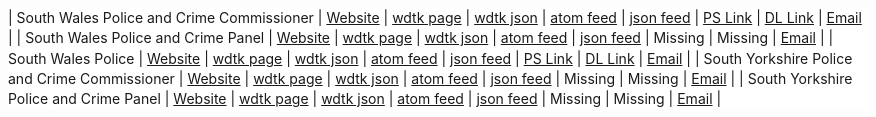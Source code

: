 | South Wales Police and Crime Commissioner                  | [Website](http://commissioner.south-wales.police.uk/en/)                                                                                                                 | [wdtk page](https://www.whatdotheyknow.com/body/south_wales_pcc)                             | [wdtk json](https://www.whatdotheyknow.com/body/south_wales_pcc.json)                             | [atom feed](https://www.whatdotheyknow.com/feed/body/south_wales_pcc)                             | [json feed](https://www.whatdotheyknow.com/feed/body/south_wales_pcc.json)                             | [PS Link](http://commissioner.south-wales.police.uk/en/right-information/freedom-information/freedom-information-publications-scheme/)                               | [DL Link](http://commissioner.south-wales.police.uk/en/right-information/freedom-information/disclosure-logs/)                                                                                           | [Email](mailto:commissioner@south-wales.pnn.police.uk)             |
| South Wales Police and Crime Panel                         | [Website](http://www.merthyr.gov.uk/English/CommunityAndLiving/CrimePrevention/Pages/PoliceandCrimePanel.aspx)                                                           | [wdtk page](https://www.whatdotheyknow.com/body/south_wales_pcp)                             | [wdtk json](https://www.whatdotheyknow.com/body/south_wales_pcp.json)                             | [atom feed](https://www.whatdotheyknow.com/feed/body/south_wales_pcp)                             | [json feed](https://www.whatdotheyknow.com/feed/body/south_wales_pcp.json)                             | Missing                                                                                                                                                              | Missing                                                                                                                                                                                                  | [Email](mailto:FOI@merthyr.gov.uk)                                 |
| South Wales Police                                         | [Website](https://www.south-wales.police.uk)                                                                                                                             | [wdtk page](https://www.whatdotheyknow.com/body/south_wales_police)                          | [wdtk json](https://www.whatdotheyknow.com/body/south_wales_police.json)                          | [atom feed](https://www.whatdotheyknow.com/feed/body/south_wales_police)                          | [json feed](https://www.whatdotheyknow.com/feed/body/south_wales_police.json)                          | [PS Link](https://www.south-wales.police.uk/foi-ai/af/accessing-information/publication-scheme/)                                                                     | [DL Link](https://www.south-wales.police.uk/foi-ai/af/accessing-information/published-items/?q=&dt=Disclosure+log,Environmental+information+regulation,Publication+scheme&fdte=&tdte=&ic=&dir=&bor=)     | [Email](mailto:foi@south-wales.pnn.police.uk)                      |
| South Yorkshire Police and Crime Commissioner              | [Website](https://www.southyorkshire-pcc.gov.uk)                                                                                                                         | [wdtk page](https://www.whatdotheyknow.com/body/south_yorkshire_pcc)                         | [wdtk json](https://www.whatdotheyknow.com/body/south_yorkshire_pcc.json)                         | [atom feed](https://www.whatdotheyknow.com/feed/body/south_yorkshire_pcc)                         | [json feed](https://www.whatdotheyknow.com/feed/body/south_yorkshire_pcc.json)                         | Missing                                                                                                                                                              | Missing                                                                                                                                                                                                  | [Email](mailto:info@southyorkshire-pcc.gov.uk)                     |
| South Yorkshire Police and Crime Panel                     | [Website](http://moderngov.rotherham.gov.uk/ieListMeetings.aspx?CId=937&Year=2012)                                                                                       | [wdtk page](https://www.whatdotheyknow.com/body/south_yorkshire_pcp)                         | [wdtk json](https://www.whatdotheyknow.com/body/south_yorkshire_pcp.json)                         | [atom feed](https://www.whatdotheyknow.com/feed/body/south_yorkshire_pcp)                         | [json feed](https://www.whatdotheyknow.com/feed/body/south_yorkshire_pcp.json)                         | Missing                                                                                                                                                              | Missing                                                                                                                                                                                                  | [Email](mailto:Debbie.Bacon@rotherham.gov.uk)                      |